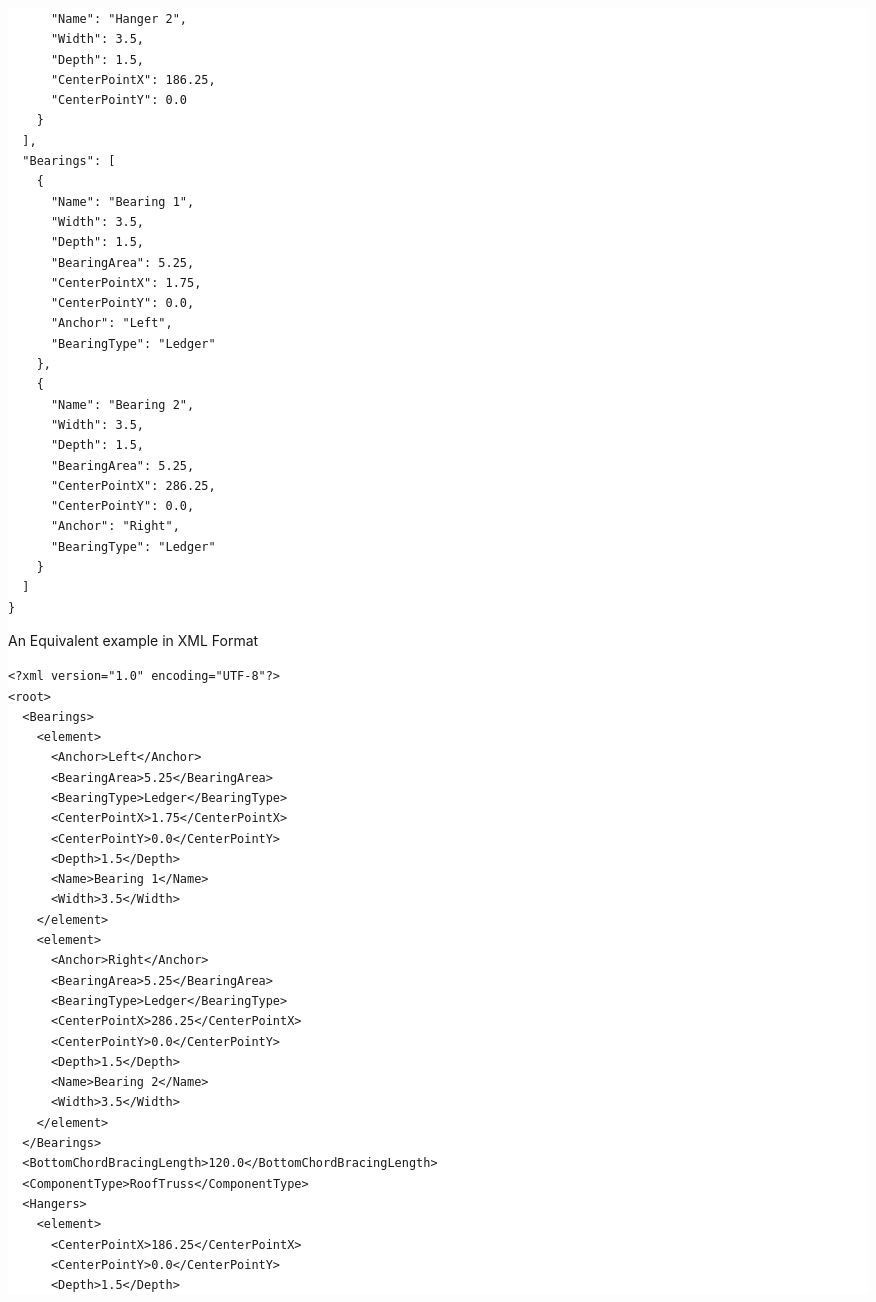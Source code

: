           "Name": "Hanger 2",
          "Width": 3.5,
          "Depth": 1.5,
          "CenterPointX": 186.25,
          "CenterPointY": 0.0
        }
      ],
      "Bearings": [
        {
          "Name": "Bearing 1",
          "Width": 3.5,
          "Depth": 1.5,
          "BearingArea": 5.25,
          "CenterPointX": 1.75,
          "CenterPointY": 0.0,
          "Anchor": "Left",
          "BearingType": "Ledger"
        },
        {
          "Name": "Bearing 2",
          "Width": 3.5,
          "Depth": 1.5,
          "BearingArea": 5.25,
          "CenterPointX": 286.25,
          "CenterPointY": 0.0,
          "Anchor": "Right",
          "BearingType": "Ledger"
        }
      ]
    }
    
An Equivalent example in XML Format
    
    <?xml version="1.0" encoding="UTF-8"?>
    <root>
      <Bearings>
        <element>
          <Anchor>Left</Anchor>
          <BearingArea>5.25</BearingArea>
          <BearingType>Ledger</BearingType>
          <CenterPointX>1.75</CenterPointX>
          <CenterPointY>0.0</CenterPointY>
          <Depth>1.5</Depth>
          <Name>Bearing 1</Name>
          <Width>3.5</Width>
        </element>
        <element>
          <Anchor>Right</Anchor>
          <BearingArea>5.25</BearingArea>
          <BearingType>Ledger</BearingType>
          <CenterPointX>286.25</CenterPointX>
          <CenterPointY>0.0</CenterPointY>
          <Depth>1.5</Depth>
          <Name>Bearing 2</Name>
          <Width>3.5</Width>
        </element>
      </Bearings>
      <BottomChordBracingLength>120.0</BottomChordBracingLength>
      <ComponentType>RoofTruss</ComponentType>
      <Hangers>
        <element>
          <CenterPointX>186.25</CenterPointX>
          <CenterPointY>0.0</CenterPointY>
          <Depth>1.5</Depth>